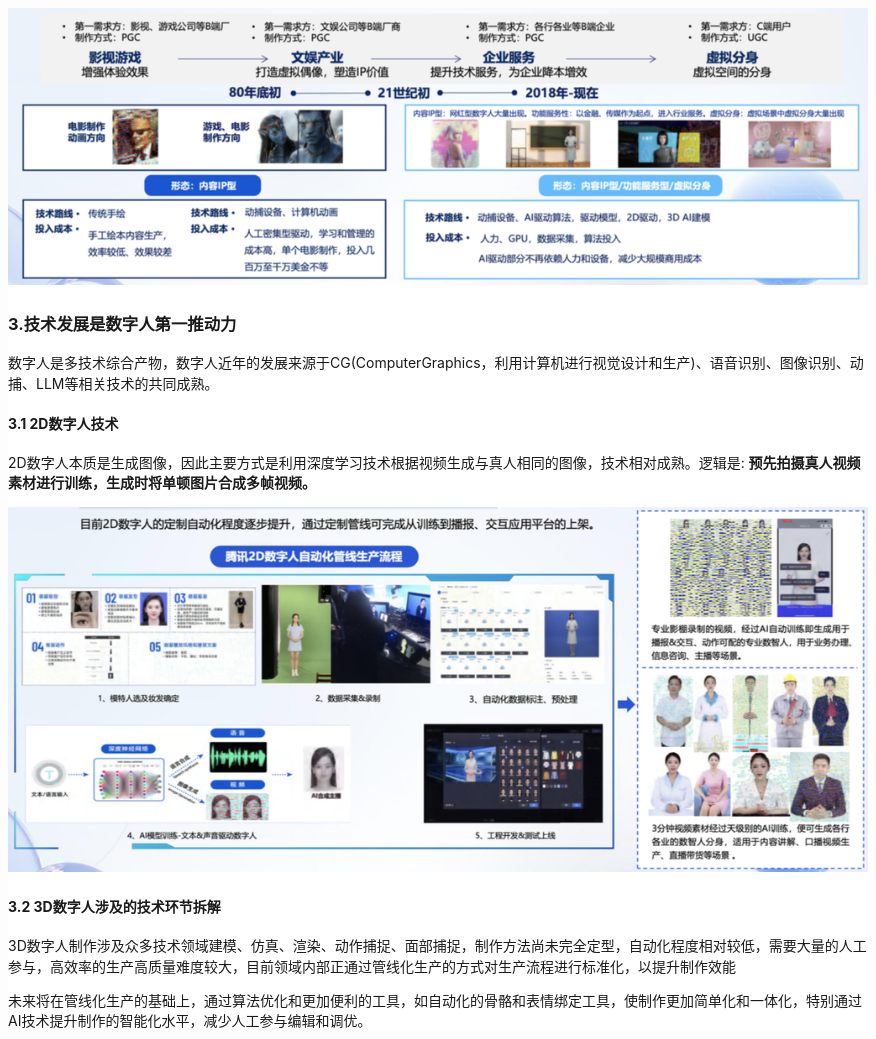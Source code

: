 ![数字人的最终服务对象为C端用户](./assets/数字人/数字人的最终服务对象为C端用户.jpg)

### 3.技术发展是数字人第一推动力

数字人是多技术综合产物，数字人近年的发展来源于CG(ComputerGraphics，利用计算机进行视觉设计和生产)、语音识别、图像识别、动捕、LLM等相关技术的共同成熟。

#### 3.1 2D数字人技术

2D数字人本质是生成图像，因此主要方式是利用深度学习技术根据视频生成与真人相同的图像，技术相对成熟。逻辑是: **预先拍摄真人视频素材进行训练，生成时将单顿图片合成多帧视频。**

![2D数字人技术](./assets/数字人/2D数字人技术.jpg)

#### 3.2  3D数字人涉及的技术环节拆解

3D数字人制作涉及众多技术领域建模、仿真、渲染、动作捕捉、面部捕捉，制作方法尚未完全定型，自动化程度相对较低，需要大量的人工参与，高效率的生产高质量难度较大，目前领域内部正通过管线化生产的方式对生产流程进行标准化，以提升制作效能

未来将在管线化生产的基础上，通过算法优化和更加便利的工具，如自动化的骨骼和表情绑定工具，使制作更加简单化和一体化，特别通过AI技术提升制作的智能化水平，减少人工参与编辑和调优。
